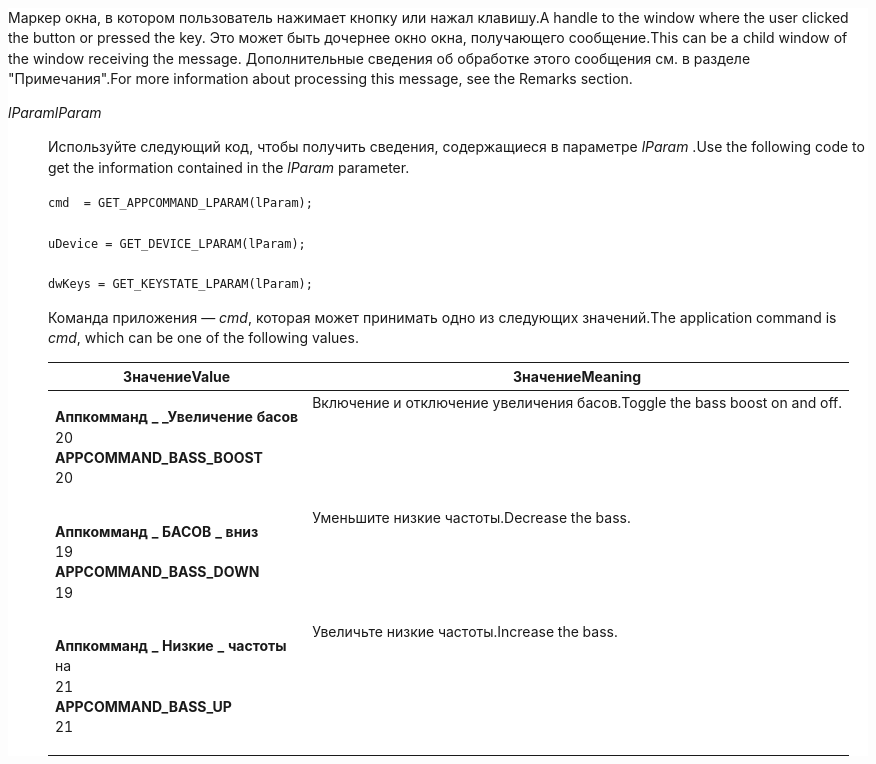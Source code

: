 <span data-ttu-id="e1491-108">Маркер окна, в котором пользователь нажимает кнопку или нажал клавишу.</span><span class="sxs-lookup"><span data-stu-id="e1491-108">A handle to the window where the user clicked the button or pressed the key.</span></span> <span data-ttu-id="e1491-109">Это может быть дочернее окно окна, получающего сообщение.</span><span class="sxs-lookup"><span data-stu-id="e1491-109">This can be a child window of the window receiving the message.</span></span> <span data-ttu-id="e1491-110">Дополнительные сведения об обработке этого сообщения см. в разделе "Примечания".</span><span class="sxs-lookup"><span data-stu-id="e1491-110">For more information about processing this message, see the Remarks section.</span></span>

</dd> <dt>

<span data-ttu-id="e1491-111">*lParam*</span><span class="sxs-lookup"><span data-stu-id="e1491-111">*lParam*</span></span> 
</dt> <dd>

<span data-ttu-id="e1491-112">Используйте следующий код, чтобы получить сведения, содержащиеся в параметре *lParam* .</span><span class="sxs-lookup"><span data-stu-id="e1491-112">Use the following code to get the information contained in the *lParam* parameter.</span></span>


```
cmd  = GET_APPCOMMAND_LPARAM(lParam);

uDevice = GET_DEVICE_LPARAM(lParam);

dwKeys = GET_KEYSTATE_LPARAM(lParam);
```



<span data-ttu-id="e1491-113">Команда приложения — *cmd*, которая может принимать одно из следующих значений.</span><span class="sxs-lookup"><span data-stu-id="e1491-113">The application command is *cmd*, which can be one of the following values.</span></span>



| <span data-ttu-id="e1491-114">Значение</span><span class="sxs-lookup"><span data-stu-id="e1491-114">Value</span></span>                                                                                                                                                                                                                                                                                                                  | <span data-ttu-id="e1491-115">Значение</span><span class="sxs-lookup"><span data-stu-id="e1491-115">Meaning</span></span>                                                                                                                                                                                                                                                                                    |
|------------------------------------------------------------------------------------------------------------------------------------------------------------------------------------------------------------------------------------------------------------------------------------------------------------------------|--------------------------------------------------------------------------------------------------------------------------------------------------------------------------------------------------------------------------------------------------------------------------------------------|
| <span id="APPCOMMAND_BASS_BOOST"></span><span id="appcommand_bass_boost"></span><dl> <span data-ttu-id="e1491-116"><dt>**Аппкомманд \_ \_Увеличение басов**</dt> <dt>20</dt></span><span class="sxs-lookup"><span data-stu-id="e1491-116"><dt>**APPCOMMAND\_BASS\_BOOST**</dt> <dt>20</dt></span></span> </dl>                                                                         | <span data-ttu-id="e1491-117">Включение и отключение увеличения басов.</span><span class="sxs-lookup"><span data-stu-id="e1491-117">Toggle the bass boost on and off.</span></span><br/>                                                                                                                                                                                                                                               |
| <span id="APPCOMMAND_BASS_DOWN"></span><span id="appcommand_bass_down"></span><dl> <span data-ttu-id="e1491-118"><dt>**Аппкомманд \_ БАСОВ \_ вниз**</dt> <dt>19</dt></span><span class="sxs-lookup"><span data-stu-id="e1491-118"><dt>**APPCOMMAND\_BASS\_DOWN**</dt> <dt>19</dt></span></span> </dl>                                                                            | <span data-ttu-id="e1491-119">Уменьшите низкие частоты.</span><span class="sxs-lookup"><span data-stu-id="e1491-119">Decrease the bass.</span></span><br/>                                                                                                                                                                                                                                                              |
| <span id="APPCOMMAND_BASS_UP"></span><span id="appcommand_bass_up"></span><dl> <span data-ttu-id="e1491-120"><dt>**Аппкомманд \_ Низкие \_ частоты**</dt> на <dt>21</dt></span><span class="sxs-lookup"><span data-stu-id="e1491-120"><dt>**APPCOMMAND\_BASS\_UP**</dt> <dt>21</dt></span></span> </dl>                                                                                  | <span data-ttu-id="e1491-121">Увеличьте низкие частоты.</span><span class="sxs-lookup"><span data-stu-id="e1491-121">Increase the bass.</span></span><br/>                                                                                                                                                                                                                                                              |